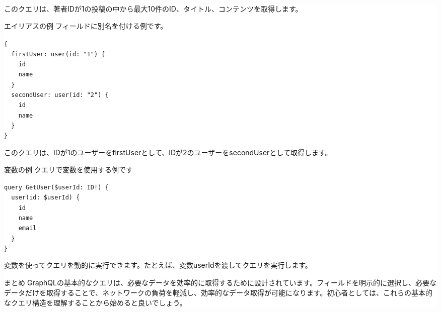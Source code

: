このクエリは、著者IDが1の投稿の中から最大10件のID、タイトル、コンテンツを取得します。

エイリアスの例
フィールドに別名を付ける例です。

```
{
  firstUser: user(id: "1") {
    id
    name
  }
  secondUser: user(id: "2") {
    id
    name
  }
}

```

このクエリは、IDが1のユーザーをfirstUserとして、IDが2のユーザーをsecondUserとして取得します。

変数の例
クエリで変数を使用する例です

```
query GetUser($userId: ID!) {
  user(id: $userId) {
    id
    name
    email
  }
}

```

変数を使ってクエリを動的に実行できます。たとえば、変数userIdを渡してクエリを実行します。

まとめ
GraphQLの基本的なクエリは、必要なデータを効率的に取得するために設計されています。フィールドを明示的に選択し、必要なデータだけを取得することで、ネットワークの負荷を軽減し、効率的なデータ取得が可能になります。初心者としては、これらの基本的なクエリ構造を理解することから始めると良いでしょう。

